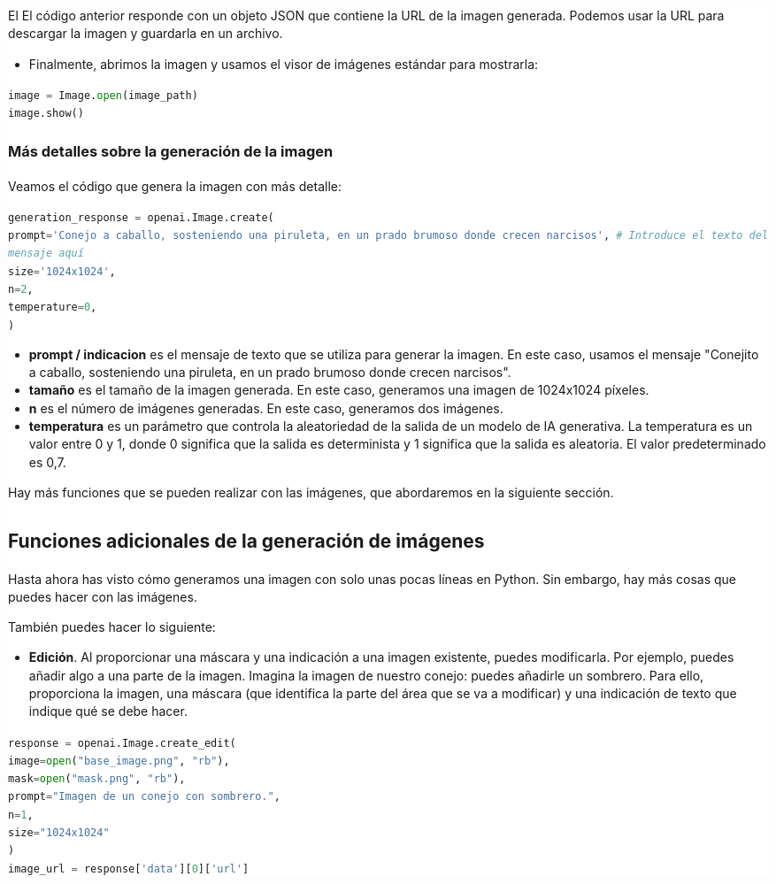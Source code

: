 El El código anterior responde con un objeto JSON que contiene la URL de la imagen generada. Podemos usar la URL para descargar la imagen y guardarla en un archivo.

- Finalmente, abrimos la imagen y usamos el visor de imágenes estándar para mostrarla:

```python
image = Image.open(image_path)
image.show()
```

### Más detalles sobre la generación de la imagen

Veamos el código que genera la imagen con más detalle:

```python
generation_response = openai.Image.create(
prompt='Conejo a caballo, sosteniendo una piruleta, en un prado brumoso donde crecen narcisos', # Introduce el texto del mensaje aquí
size='1024x1024',
n=2,
temperature=0,
)
```

- **prompt / indicacion** es el mensaje de texto que se utiliza para generar la imagen. En este caso, usamos el mensaje "Conejito a caballo, sosteniendo una piruleta, en un prado brumoso donde crecen narcisos".
- **tamaño** es el tamaño de la imagen generada. En este caso, generamos una imagen de 1024x1024 píxeles.
- **n** es el número de imágenes generadas. En este caso, generamos dos imágenes.
- **temperatura** es un parámetro que controla la aleatoriedad de la salida de un modelo de IA generativa. La temperatura es un valor entre 0 y 1, donde 0 significa que la salida es determinista y 1 significa que la salida es aleatoria. El valor predeterminado es 0,7.

Hay más funciones que se pueden realizar con las imágenes, que abordaremos en la siguiente sección.

## Funciones adicionales de la generación de imágenes

Hasta ahora has visto cómo generamos una imagen con solo unas pocas líneas en Python. Sin embargo, hay más cosas que puedes hacer con las imágenes.

También puedes hacer lo siguiente:

- **Edición**. Al proporcionar una máscara y una indicación a una imagen existente, puedes modificarla. Por ejemplo, puedes añadir algo a una parte de la imagen. Imagina la imagen de nuestro conejo: puedes añadirle un sombrero. Para ello, proporciona la imagen, una máscara (que identifica la parte del área que se va a modificar) y una indicación de texto que indique qué se debe hacer.

```python
response = openai.Image.create_edit(
image=open("base_image.png", "rb"),
mask=open("mask.png", "rb"),
prompt="Imagen de un conejo con sombrero.",
n=1,
size="1024x1024"
)
image_url = response['data'][0]['url']
```
